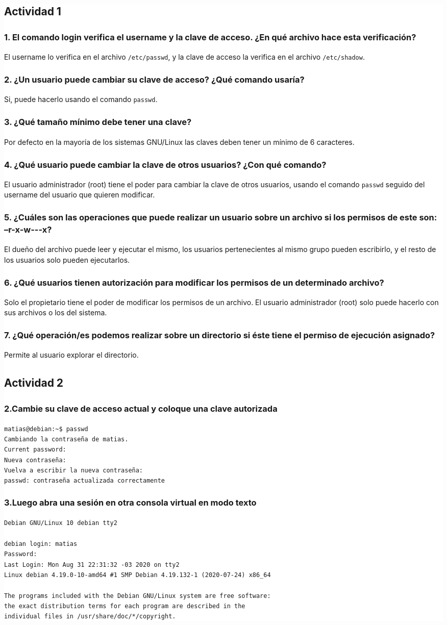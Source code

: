 ## Actividad 1
### 1. El comando login verifica el username y la clave de acceso. ¿En qué archivo hace esta verificación?
El username lo verifica en el archivo `/etc/passwd`, y la clave de acceso la verifica en el archivo `/etc/shadow`.

### 2. ¿Un usuario puede cambiar su clave de acceso? ¿Qué comando usaría?
Si, puede hacerlo usando el comando `passwd`.

### 3. ¿Qué tamaño mínimo debe tener una clave?
Por defecto en la mayoría de los sistemas GNU/Linux las claves deben tener un mínimo de 6 caracteres.

### 4. ¿Qué usuario puede cambiar la clave de otros usuarios? ¿Con qué comando?
El usuario administrador (root) tiene el poder para cambiar la clave de otros usuarios, usando el comando `passwd` seguido del username del usuario que quieren modificar.

### 5. ¿Cuáles son las operaciones que puede realizar un usuario sobre un archivo si los permisos de este son: –r-x-w---x?
El dueño del archivo puede leer y ejecutar el mismo, los usuarios pertenecientes al mismo grupo pueden escribirlo, y el resto de los usuarios solo pueden ejecutarlos.

### 6. ¿Qué usuarios tienen autorización para modificar los permisos de un determinado archivo?
Solo el propietario tiene el poder de modificar los permisos de un archivo. El usuario administrador (root) solo puede hacerlo con sus archivos o los del sistema.

### 7. ¿Qué operación/es podemos realizar sobre un directorio si éste tiene el permiso de ejecución asignado?
Permite al usuario explorar el directorio.

## Actividad 2
### 2.Cambie su clave de acceso actual y coloque una clave autorizada
```
matias@debian:~$ passwd
Cambiando la contraseña de matias.
Current password:
Nueva contraseña:
Vuelva a escribir la nueva contraseña:
passwd: contraseña actualizada correctamente
```
### 3.Luego abra una sesión en otra consola virtual en modo texto
```
Debian GNU/Linux 10 debian tty2

debian login: matias
Password:
Last Login: Mon Aug 31 22:31:32 -03 2020 on tty2
Linux debian 4.19.0-10-amd64 #1 SMP Debian 4.19.132-1 (2020-07-24) x86_64

The programs included with the Debian GNU/Linux system are free software:
the exact distribution terms for each program are described in the
individual files in /usr/share/doc/*/copyright.

```